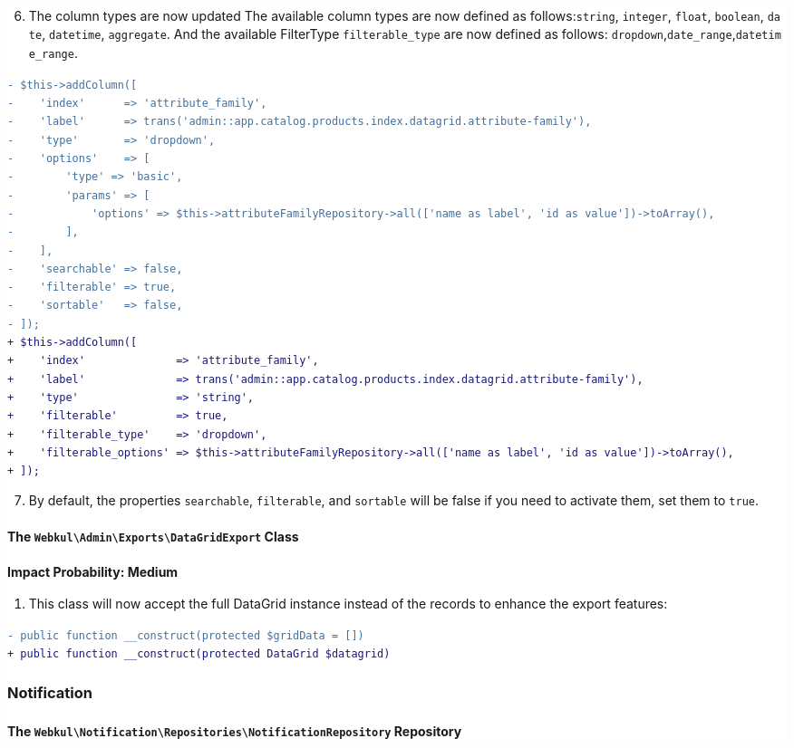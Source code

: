 6. The column types are now updated The available column types are now defined as follows:`string`, `integer`, `float`, `boolean`, `date`, `datetime`, `aggregate`.
And the available FilterType `filterable_type` are now defined as follows: `dropdown`,`date_range`,`datetime_range`.   

```diff
- $this->addColumn([
-    'index'      => 'attribute_family',
-    'label'      => trans('admin::app.catalog.products.index.datagrid.attribute-family'),
-    'type'       => 'dropdown',
-    'options'    => [
-        'type' => 'basic',
-        'params' => [
-            'options' => $this->attributeFamilyRepository->all(['name as label', 'id as value'])->toArray(),
-        ],
-    ],
-    'searchable' => false,
-    'filterable' => true,
-    'sortable'   => false,
- ]); 
+ $this->addColumn([
+    'index'              => 'attribute_family',
+    'label'              => trans('admin::app.catalog.products.index.datagrid.attribute-family'),
+    'type'               => 'string',
+    'filterable'         => true,
+    'filterable_type'    => 'dropdown',
+    'filterable_options' => $this->attributeFamilyRepository->all(['name as label', 'id as value'])->toArray(),
+ ]);
```

7. By default, the properties `searchable`, `filterable`, and `sortable` will be false if you need to activate them, set them to `true`.

<a name="the-datagrid-export-class"></a>
#### The `Webkul\Admin\Exports\DataGridExport` Class

**Impact Probability: Medium**

1. This class will now accept the full DataGrid instance instead of the records to enhance the export features:

```diff
- public function __construct(protected $gridData = [])
+ public function __construct(protected DataGrid $datagrid)
```



<a name="notification"></a>
### Notification

<a name="the-notification-repository"></a>
#### The `Webkul\Notification\Repositories\NotificationRepository` Repository
